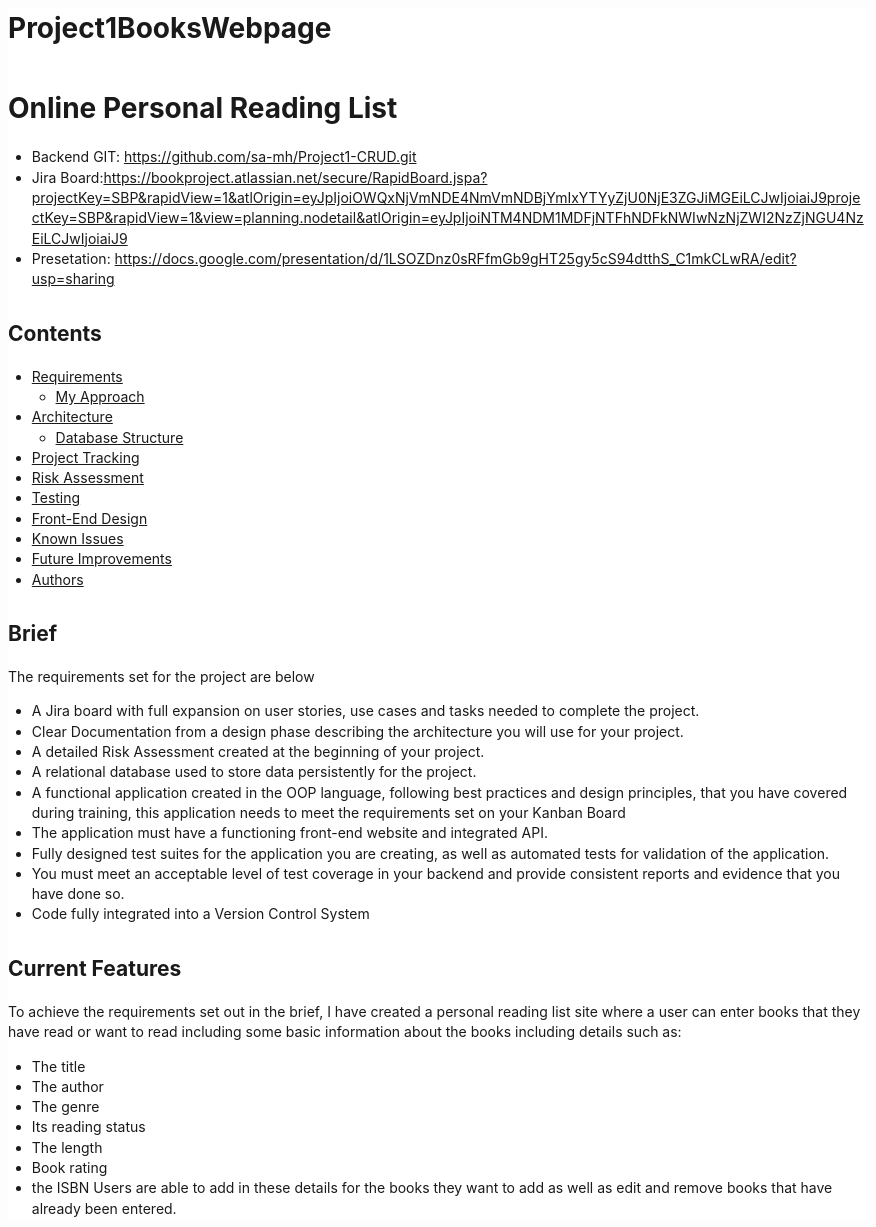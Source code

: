 # Project1BooksWebpage

# Online Personal Reading List 
* Backend GIT: https://github.com/sa-mh/Project1-CRUD.git
* Jira Board:https://bookproject.atlassian.net/secure/RapidBoard.jspa?projectKey=SBP&rapidView=1&atlOrigin=eyJpIjoiOWQxNjVmNDE4NmVmNDBjYmIxYTYyZjU0NjE3ZGJiMGEiLCJwIjoiaiJ9projectKey=SBP&rapidView=1&view=planning.nodetail&atlOrigin=eyJpIjoiNTM4NDM1MDFjNTFhNDFkNWIwNzNjZWI2NzZjNGU4NzEiLCJwIjoiaiJ9
* Presetation: https://docs.google.com/presentation/d/1LSOZDnz0sRFfmGb9gHT25gy5cS94dtthS_C1mkCLwRA/edit?usp=sharing

## Contents
* [Requirements](#requirements)
  * [My Approach](#my-approach)
* [Architecture](#architecture)
   * [Database Structure](#database-structure)
* [Project Tracking](#project-tracking)
* [Risk Assessment](#risk-assessment)
* [Testing](#testing)
* [Front-End Design](#front-end-design)
* [Known Issues](#known-issues)
* [Future Improvements](#future-improvements)
* [Authors](#authors)

## Brief

The requirements set for the project are below

* A Jira board with full expansion on user stories, use cases and tasks needed to complete the project.
* Clear Documentation from a design phase describing the architecture you will use for your project.
* A detailed Risk Assessment created at the beginning of your project.
* A relational database used to store data persistently for the project.  
* A functional application created in the OOP language, following best practices and design principles, that you have covered during training, this application needs to meet the requirements set on your Kanban Board
* The application must have a functioning front-end website and integrated API.
* Fully designed test suites for the application you are creating, as well as automated tests for validation of the application.
* You must meet an acceptable level of test coverage in your backend and provide consistent reports and evidence that you have done so.
* Code fully integrated into a Version Control System

## Current Features

To achieve the requirements set out in the brief, I have created a personal reading list site where a user can enter books that they have read or want to read including some basic information about the books including details such as:
* The title
* The author
* The genre
* Its reading status
* The length
* Book rating
* the ISBN
Users are able to add in these details for the books they want to add as well as edit and remove books that have already been entered.
